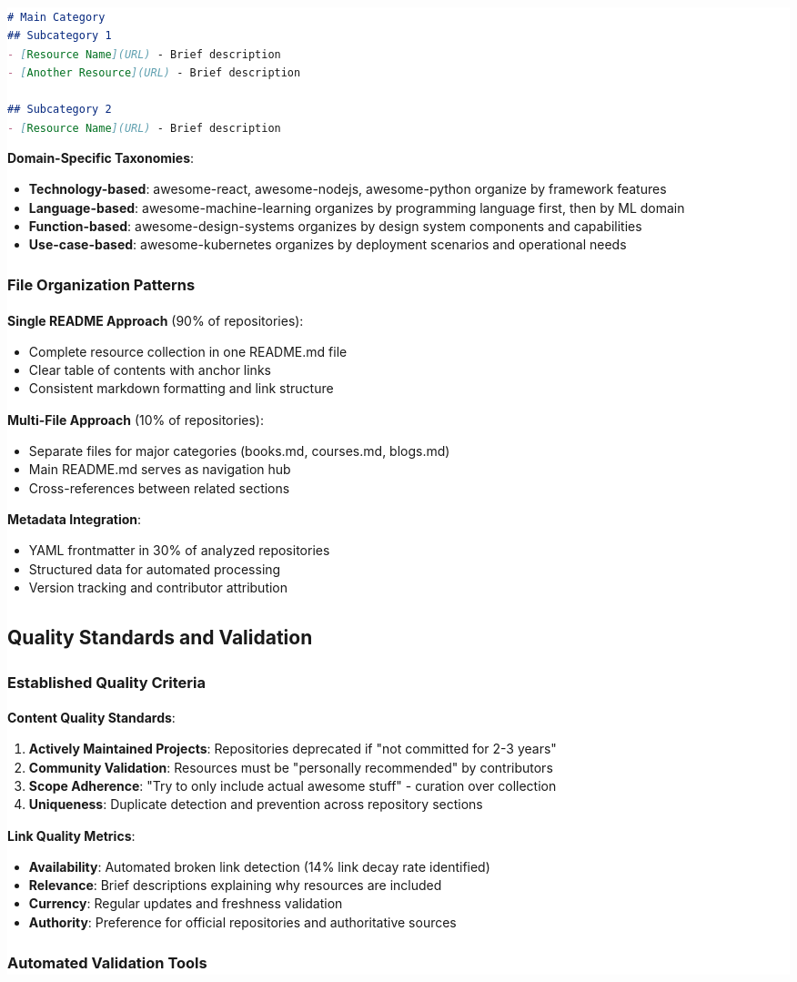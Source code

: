 ```markdown
# Main Category
## Subcategory 1
- [Resource Name](URL) - Brief description
- [Another Resource](URL) - Brief description

## Subcategory 2
- [Resource Name](URL) - Brief description
```

**Domain-Specific Taxonomies**:
- **Technology-based**: awesome-react, awesome-nodejs, awesome-python organize by framework features
- **Language-based**: awesome-machine-learning organizes by programming language first, then by ML domain
- **Function-based**: awesome-design-systems organizes by design system components and capabilities
- **Use-case-based**: awesome-kubernetes organizes by deployment scenarios and operational needs

### File Organization Patterns

**Single README Approach** (90% of repositories):
- Complete resource collection in one README.md file
- Clear table of contents with anchor links
- Consistent markdown formatting and link structure

**Multi-File Approach** (10% of repositories):
- Separate files for major categories (books.md, courses.md, blogs.md)
- Main README.md serves as navigation hub
- Cross-references between related sections

**Metadata Integration**:
- YAML frontmatter in 30% of analyzed repositories
- Structured data for automated processing
- Version tracking and contributor attribution

## Quality Standards and Validation

### Established Quality Criteria

**Content Quality Standards**:
1. **Actively Maintained Projects**: Repositories deprecated if "not committed for 2-3 years"
2. **Community Validation**: Resources must be "personally recommended" by contributors
3. **Scope Adherence**: "Try to only include actual awesome stuff" - curation over collection
4. **Uniqueness**: Duplicate detection and prevention across repository sections

**Link Quality Metrics**:
- **Availability**: Automated broken link detection (14% link decay rate identified)
- **Relevance**: Brief descriptions explaining why resources are included
- **Currency**: Regular updates and freshness validation
- **Authority**: Preference for official repositories and authoritative sources

### Automated Validation Tools
